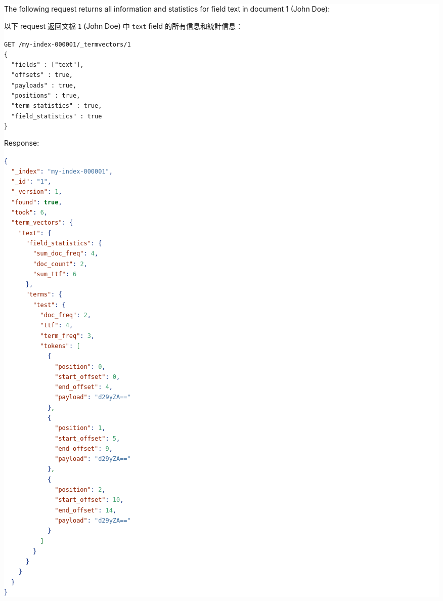 The following request returns all information and statistics for field text in document 1 (John Doe):

以下 request 返回文檔 `1` (John Doe) 中 `text` field 的所有信息和統計信息：

```http
GET /my-index-000001/_termvectors/1
{
  "fields" : ["text"],
  "offsets" : true,
  "payloads" : true,
  "positions" : true,
  "term_statistics" : true,
  "field_statistics" : true
}
```

Response:

```json
{
  "_index": "my-index-000001",
  "_id": "1",
  "_version": 1,
  "found": true,
  "took": 6,
  "term_vectors": {
    "text": {
      "field_statistics": {
        "sum_doc_freq": 4,
        "doc_count": 2,
        "sum_ttf": 6
      },
      "terms": {
        "test": {
          "doc_freq": 2,
          "ttf": 4,
          "term_freq": 3,
          "tokens": [
            {
              "position": 0,
              "start_offset": 0,
              "end_offset": 4,
              "payload": "d29yZA=="
            },
            {
              "position": 1,
              "start_offset": 5,
              "end_offset": 9,
              "payload": "d29yZA=="
            },
            {
              "position": 2,
              "start_offset": 10,
              "end_offset": 14,
              "payload": "d29yZA=="
            }
          ]
        }
      }
    }
  }
}
```
